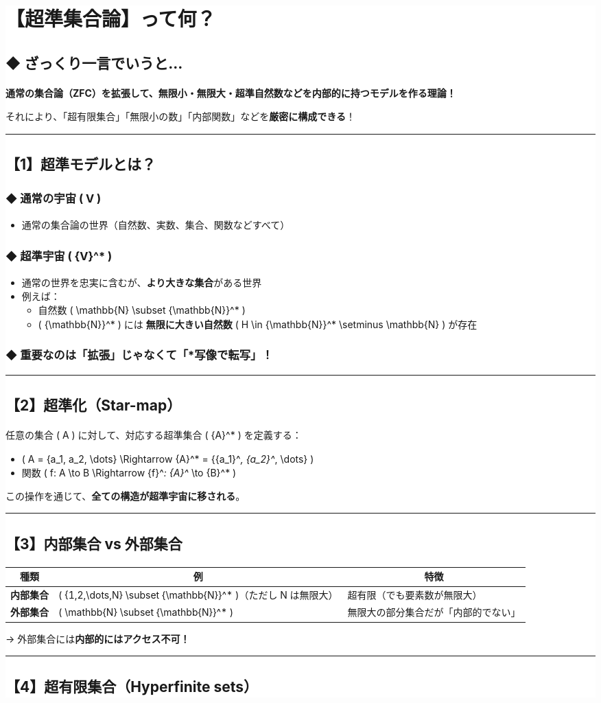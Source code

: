 
# 【超準集合論】って何？

## ◆ ざっくり一言でいうと…
**通常の集合論（ZFC）を拡張して、無限小・無限大・超準自然数などを内部的に持つモデルを作る理論！**

それにより、「超有限集合」「無限小の数」「内部関数」などを**厳密に構成できる**！

---

## 【1】超準モデルとは？

### ◆ 通常の宇宙 \( V \)
- 通常の集合論の世界（自然数、実数、集合、関数などすべて）

### ◆ 超準宇宙 \( {V}^* \)
- 通常の世界を忠実に含むが、**より大きな集合**がある世界
- 例えば：
  - 自然数 \( \mathbb{N} \subset {\mathbb{N}}^* \)
  - \( {\mathbb{N}}^* \) には **無限に大きい自然数** \( H \in {\mathbb{N}}^* \setminus \mathbb{N} \) が存在

### ◆ 重要なのは「拡張」じゃなくて「*写像で転写」！

---

## 【2】超準化（Star-map）

任意の集合 \( A \) に対して、対応する超準集合 \( {A}^* \) を定義する：

- \( A = \{a_1, a_2, \dots\} \Rightarrow {A}^* = \{{a_1}^*, {a_2}^*, \dots\} \)
- 関数 \( f: A \to B \Rightarrow {f}^*: {A}^* \to {B}^* \)

この操作を通じて、**全ての構造が超準宇宙に移される**。

---

## 【3】内部集合 vs 外部集合

| 種類 | 例 | 特徴 |
|------|----|------|
| **内部集合** | \( \{1,2,\dots,N\} \subset {\mathbb{N}}^* \)（ただし N は無限大） | 超有限（でも要素数が無限大） |
| **外部集合** | \( \mathbb{N} \subset {\mathbb{N}}^* \) | 無限大の部分集合だが「内部的でない」 |

→ 外部集合には**内部的にはアクセス不可！**

---

## 【4】超有限集合（Hyperfinite sets）
